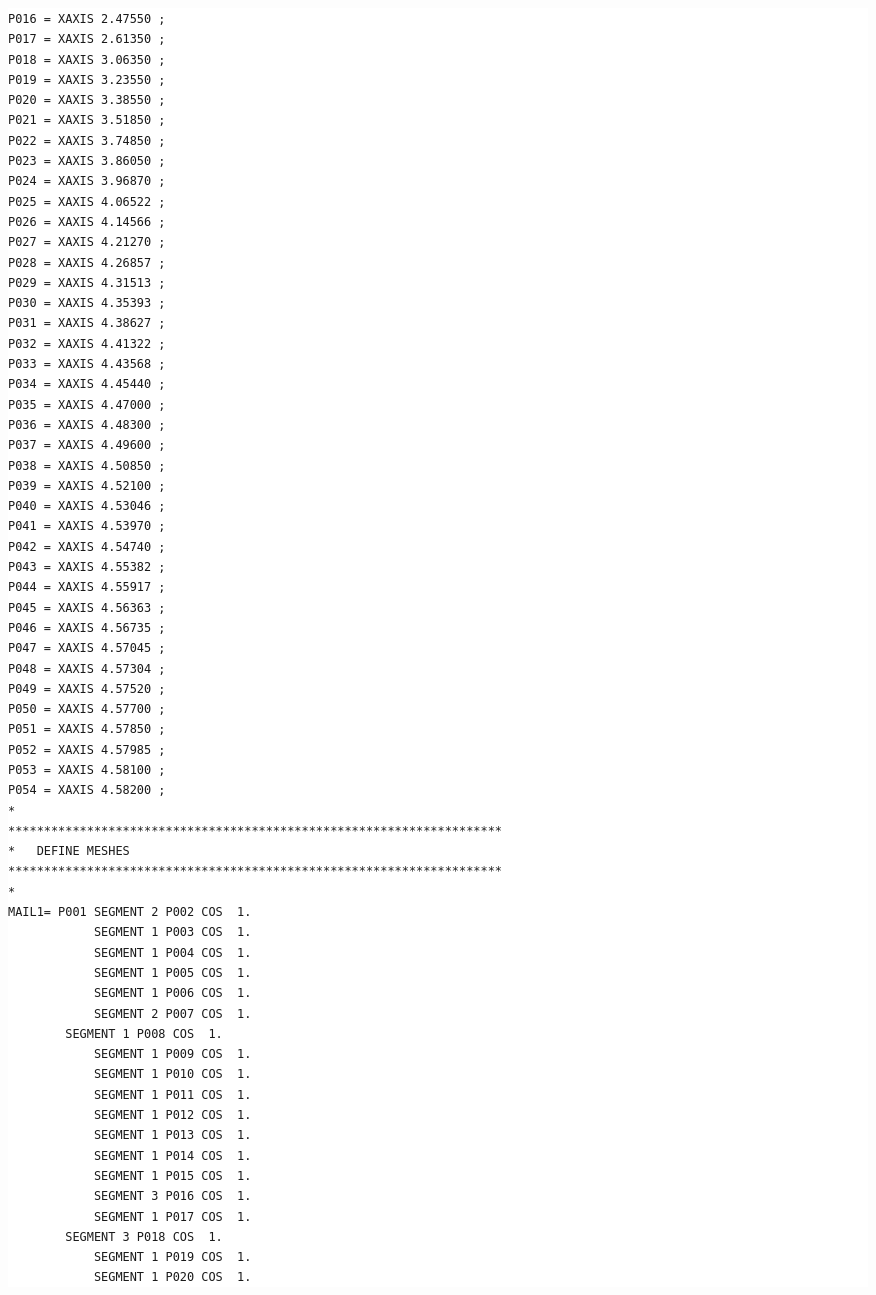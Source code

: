 ```cathare
P016 = XAXIS 2.47550 ;
P017 = XAXIS 2.61350 ;
P018 = XAXIS 3.06350 ;
P019 = XAXIS 3.23550 ;
P020 = XAXIS 3.38550 ;
P021 = XAXIS 3.51850 ;
P022 = XAXIS 3.74850 ;
P023 = XAXIS 3.86050 ;
P024 = XAXIS 3.96870 ;
P025 = XAXIS 4.06522 ;
P026 = XAXIS 4.14566 ;
P027 = XAXIS 4.21270 ;
P028 = XAXIS 4.26857 ;
P029 = XAXIS 4.31513 ;
P030 = XAXIS 4.35393 ;
P031 = XAXIS 4.38627 ;
P032 = XAXIS 4.41322 ;
P033 = XAXIS 4.43568 ;
P034 = XAXIS 4.45440 ;
P035 = XAXIS 4.47000 ;
P036 = XAXIS 4.48300 ;
P037 = XAXIS 4.49600 ;
P038 = XAXIS 4.50850 ;
P039 = XAXIS 4.52100 ;
P040 = XAXIS 4.53046 ;
P041 = XAXIS 4.53970 ;
P042 = XAXIS 4.54740 ;
P043 = XAXIS 4.55382 ;
P044 = XAXIS 4.55917 ;
P045 = XAXIS 4.56363 ;
P046 = XAXIS 4.56735 ;
P047 = XAXIS 4.57045 ;
P048 = XAXIS 4.57304 ;
P049 = XAXIS 4.57520 ;
P050 = XAXIS 4.57700 ;
P051 = XAXIS 4.57850 ;
P052 = XAXIS 4.57985 ;
P053 = XAXIS 4.58100 ;
P054 = XAXIS 4.58200 ;
*
*********************************************************************
*   DEFINE MESHES
*********************************************************************
*
MAIL1= P001 SEGMENT 2 P002 COS  1.
            SEGMENT 1 P003 COS  1.
            SEGMENT 1 P004 COS  1.
            SEGMENT 1 P005 COS  1.
            SEGMENT 1 P006 COS  1.
            SEGMENT 2 P007 COS  1.
	    SEGMENT 1 P008 COS  1.
            SEGMENT 1 P009 COS  1.
            SEGMENT 1 P010 COS  1.
            SEGMENT 1 P011 COS  1.
            SEGMENT 1 P012 COS  1.
            SEGMENT 1 P013 COS  1.
            SEGMENT 1 P014 COS  1.
            SEGMENT 1 P015 COS  1.
            SEGMENT 3 P016 COS  1.
            SEGMENT 1 P017 COS  1.
	    SEGMENT 3 P018 COS  1.
            SEGMENT 1 P019 COS  1.
            SEGMENT 1 P020 COS  1.
```